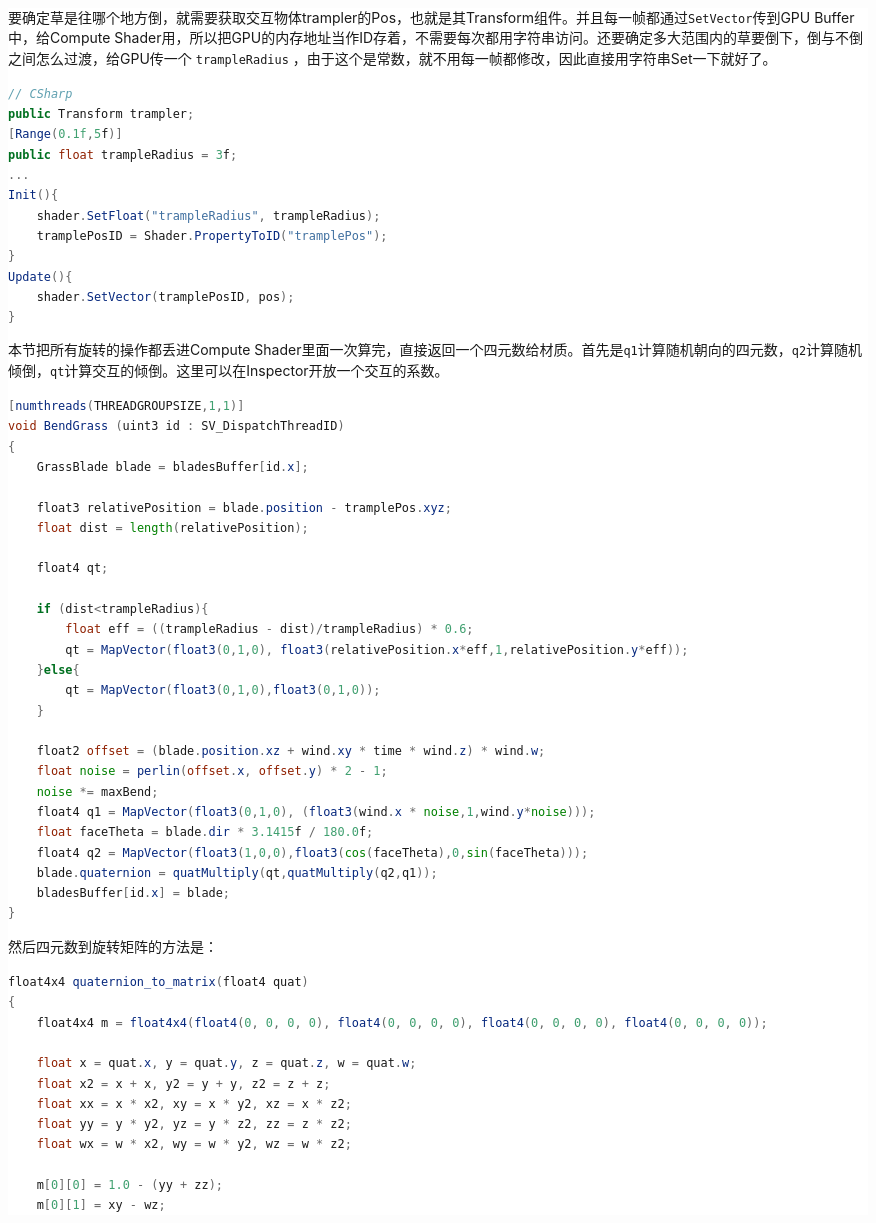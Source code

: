 要确定草是往哪个地方倒，就需要获取交互物体trampler的Pos，也就是其Transform组件。并且每一帧都通过`SetVector`传到GPU Buffer中，给Compute Shader用，所以把GPU的内存地址当作ID存着，不需要每次都用字符串访问。还要确定多大范围内的草要倒下，倒与不倒之间怎么过渡，给GPU传一个 `trampleRadius` ，由于这个是常数，就不用每一帧都修改，因此直接用字符串Set一下就好了。

```csharp
// CSharp
public Transform trampler;
[Range(0.1f,5f)]
public float trampleRadius = 3f;
...
Init(){
    shader.SetFloat("trampleRadius", trampleRadius);
    tramplePosID = Shader.PropertyToID("tramplePos");
}
Update(){
    shader.SetVector(tramplePosID, pos);
}
```

本节把所有旋转的操作都丢进Compute Shader里面一次算完，直接返回一个四元数给材质。首先是`q1`计算随机朝向的四元数，`q2`计算随机倾倒，`qt`计算交互的倾倒。这里可以在Inspector开放一个交互的系数。

```glsl
[numthreads(THREADGROUPSIZE,1,1)]
void BendGrass (uint3 id : SV_DispatchThreadID)
{
    GrassBlade blade = bladesBuffer[id.x];

    float3 relativePosition = blade.position - tramplePos.xyz;
    float dist = length(relativePosition);

    float4 qt;
    
    if (dist<trampleRadius){
        float eff = ((trampleRadius - dist)/trampleRadius) * 0.6;
        qt = MapVector(float3(0,1,0), float3(relativePosition.x*eff,1,relativePosition.y*eff));
    }else{
        qt = MapVector(float3(0,1,0),float3(0,1,0));
    }
    
    float2 offset = (blade.position.xz + wind.xy * time * wind.z) * wind.w;
    float noise = perlin(offset.x, offset.y) * 2 - 1;
    noise *= maxBend;
    float4 q1 = MapVector(float3(0,1,0), (float3(wind.x * noise,1,wind.y*noise)));
    float faceTheta = blade.dir * 3.1415f / 180.0f;
    float4 q2 = MapVector(float3(1,0,0),float3(cos(faceTheta),0,sin(faceTheta)));
    blade.quaternion = quatMultiply(qt,quatMultiply(q2,q1));
    bladesBuffer[id.x] = blade;
}
```

然后四元数到旋转矩阵的方法是：

```glsl
float4x4 quaternion_to_matrix(float4 quat)
{
    float4x4 m = float4x4(float4(0, 0, 0, 0), float4(0, 0, 0, 0), float4(0, 0, 0, 0), float4(0, 0, 0, 0));

    float x = quat.x, y = quat.y, z = quat.z, w = quat.w;
    float x2 = x + x, y2 = y + y, z2 = z + z;
    float xx = x * x2, xy = x * y2, xz = x * z2;
    float yy = y * y2, yz = y * z2, zz = z * z2;
    float wx = w * x2, wy = w * y2, wz = w * z2;

    m[0][0] = 1.0 - (yy + zz);
    m[0][1] = xy - wz;
```